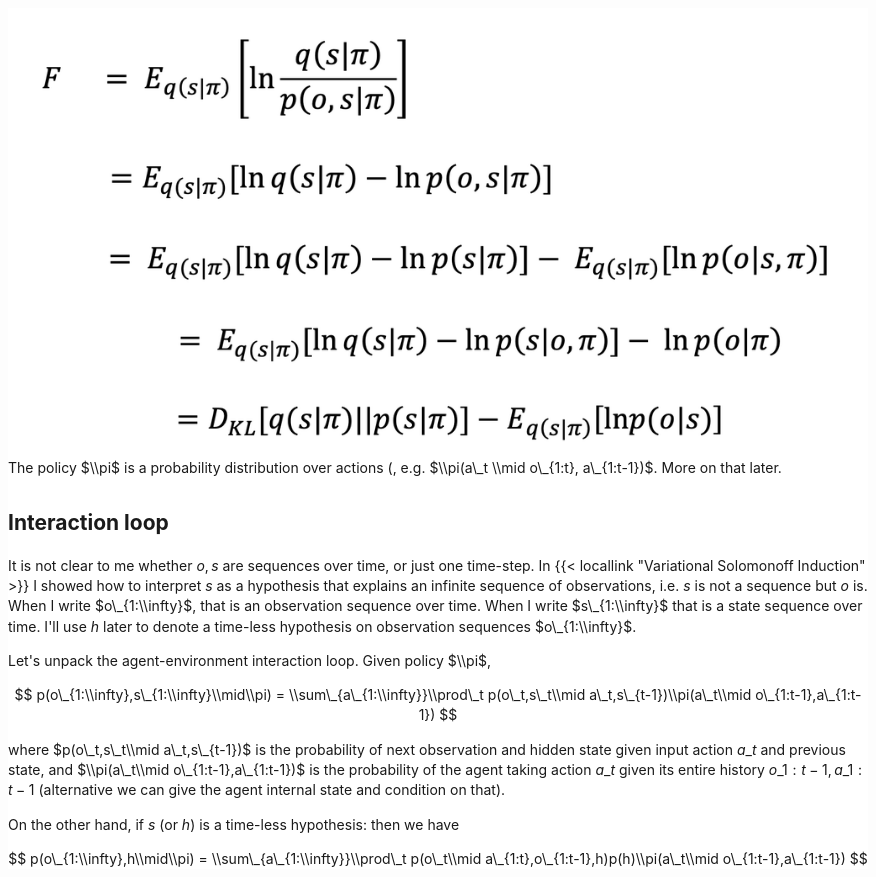 ![](</Pasted image 20210207121048.png>)![](</Pasted image 20210207121055.png>)
The policy $\\pi$ is a probability distribution over actions (, e.g. $\\pi(a\_t \\mid o\_{1:t}, a\_{1:t-1})$. More on that later.

## Interaction loop

It is not clear to me whether $o,s$ are sequences over time, or just one time-step. In {{< locallink "Variational Solomonoff Induction" >}} I showed how to interpret $s$ as a hypothesis that explains an infinite sequence of observations, i.e. $s$ is not a sequence but $o$ is. When I write $o\_{1:\\infty}$, that is an observation sequence over time. When I write $s\_{1:\\infty}$ that is a state sequence over time. I'll use $h$ later to denote a time-less hypothesis on observation sequences $o\_{1:\\infty}$.

Let's unpack the agent-environment interaction loop. Given policy $\\pi$,

$$
p(o\_{1:\\infty},s\_{1:\\infty}\\mid\\pi) = \\sum\_{a\_{1:\\infty}}\\prod\_t p(o\_t,s\_t\\mid a\_t,s\_{t-1})\\pi(a\_t\\mid o\_{1:t-1},a\_{1:t-1})
$$

where $p(o\_t,s\_t\\mid a\_t,s\_{t-1})$ is the probability of next observation and hidden state given input action $a\_t$ and previous state, and $\\pi(a\_t\\mid o\_{1:t-1},a\_{1:t-1})$ is the probability of the agent taking action $a\_t$ given its entire history $o\_{1:t-1},a\_{1:t-1}$ (alternative we can give the agent internal state and condition on that).

On the other hand, if $s$ (or $h$) is a time-less hypothesis: then we have

$$
p(o\_{1:\\infty},h\\mid\\pi) = \\sum\_{a\_{1:\\infty}}\\prod\_t p(o\_t\\mid a\_{1:t},o\_{1:t-1},h)p(h)\\pi(a\_t\\mid o\_{1:t-1},a\_{1:t-1})
$$
